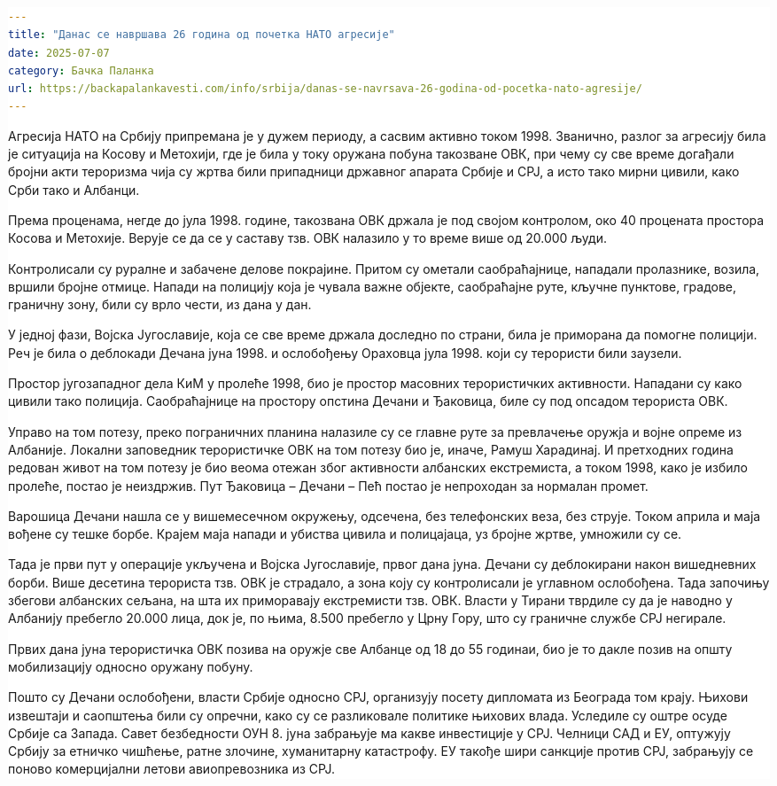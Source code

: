 ```yaml
---
title: "Данас се навршава 26 година од почетка НАТО агресије"
date: 2025-07-07
category: Бачка Паланка
url: https://backapalankavesti.com/info/srbija/danas-se-navrsava-26-godina-od-pocetka-nato-agresije/
---
```


Агресија НАТО на Србију припремана је у дужем периоду, а сасвим активно током 1998. Званично, разлог за агресију била је ситуација на Косову и Метохији, где је била у току оружана побуна такозване ОВК, при чему су све време догађали бројни акти тероризма чија су жртва били припадници државног апарата Србије и СРЈ, а исто тако мирни цивили, како Срби тако и Албанци.

Према проценама, негде до јула 1998. године, такозвана ОВК држала је под својом контролом, око 40 процената простора Косова и Метохије. Верује се да се у саставу тзв. ОВК налазило у то време више од 20.000 људи.

Контролисали су руралне и забачене делове покрајине. Притом су ометали саобраћајнице, нападали пролазнике, возила, вршили бројне отмице. Напади на полицију која је чувала важне објекте, саобраћајне руте, кључне пунктове, градове, граничну зону, били су врло чести, из дана у дан.

У једној фази, Војска Југославије, која се све време држала доследно по страни, била је приморана да помогне полицији. Реч је била о деблокади Дечана јуна 1998. и ослобођењу Ораховца јула 1998. који су терористи били заузели.

Простор југозападног дела КиМ у пролеће 1998, био је простор масовних терористичких активности. Нападани су како цивили тако полиција. Саобраћајнице на простору опстина Дечани и Ђаковица, биле су под опсадом терориста ОВК.

Управо на том потезу, преко пограничних планина налазиле су се главне руте за превлачење оружја и војне опреме из Албаније. Локални заповедник терористичке ОВК на том потезу био је, иначе, Рамуш Харадинај. И претходних година редован живот на том потезу је био веома отежан због активности албанских екстремиста, а током 1998, како је избило пролеће, постао је неиздржив. Пут Ђаковица – Дечани – Пећ постао је непроходан за нормалан промет.

Варошица Дечани нашла се у вишемесечном окружењу, одсечена, без телефонских веза, без струје. Током априла и маја вођене су тешке борбе. Крајем маја напади и убиства цивила и полицајаца, уз бројне жртве, умножили су се.

Тада је први пут у операције укључена и Војска Југославије, првог дана јуна. Дечани су деблокирани након вишедневних борби. Више десетина терориста тзв. ОВК је страдало, а зона коју су контролисали је углавном ослобођена. Тада започињу збегови албанских сељана, на шта их приморавају екстремисти тзв. ОВК. Власти у Тирани тврдиле су да је наводно у Албанију пребегло 20.000 лица, док је, по њима, 8.500 пребегло у Црну Гору, што су граничне службе СРЈ негирале.

Првих дана јуна терористичка ОВК позива на оружје све Албанце од 18 до 55 годинаи, био је то дакле позив на општу мобилизацију односно оружану побуну.

Пошто су Дечани ослобођени, власти Србије односно СРЈ, организују посету дипломата из Београда том крају. Њихови извештаји и саопштења били су опречни, како су се разликовале политике њихових влада. Уследиле су оштре осуде Србије са Запада. Савет безбедности ОУН 8. јуна забрањује ма какве инвестиције у СРЈ. Челници САД и ЕУ, оптужују Србију за етничко чишћење, ратне злочине, хуманитарну катастрофу. ЕУ такође шири санкције против СРЈ, забрањују се поново комерцијални летови авиопревозника из СРЈ.
